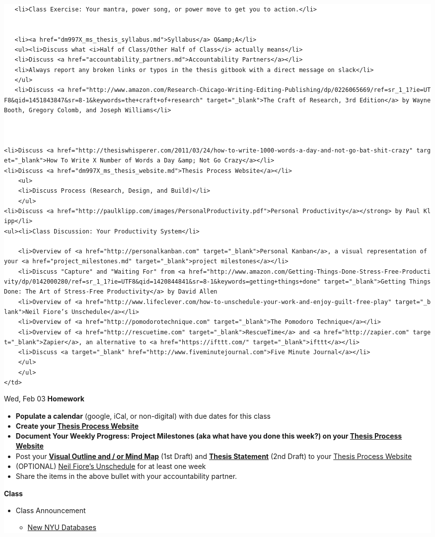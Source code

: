        <li>Class Exercise: Your mantra, power song, or power move to get you to action.</li>
       
       
       <li><a href="dm997X_ms_thesis_syllabus.md">Syllabus</a> Q&amp;A</li>
       <ul><li>Discuss what <i>Half of Class/Other Half of Class</i> actually means</li>
       <li>Discuss <a href="accountability_partners.md">Accountability Partners</a></li>
       <li>Always report any broken links or typos in the thesis gitbook with a direct message on slack</li>
       </ul>
       <li>Discuss <a href="http://www.amazon.com/Research-Chicago-Writing-Editing-Publishing/dp/0226065669/ref=sr_1_1?ie=UTF8&qid=1451843847&sr=8-1&keywords=the+craft+of+research" target="_blank">The Craft of Research, 3rd Edition</a> by Wayne Booth, Gregory Colomb, and Joseph Williams</li>
       
       
       
    <li>Discuss <a href="http://thesiswhisperer.com/2011/03/24/how-to-write-1000-words-a-day-and-not-go-bat-shit-crazy" target="_blank">How To Write X Number of Words a Day &amp; Not Go Crazy</a></li>
    <li>Discuss <a href="dm997X_ms_thesis_website.md">Thesis Process Website</a></li>
        <ul>
        <li>Discuss Process (Research, Design, and Build)</li>
        </ul>
    <li>Discuss <a href="http://paulklipp.com/images/PersonalProductivity.pdf">Personal Productivity</a></strong> by Paul Klipp</li>
    <ul><li>Class Discussion: Your Productivity System</li>
        
        <li>Overview of <a href="http://personalkanban.com" target="_blank">Personal Kanban</a>, a visual representation of your <a href="project_milestones.md" target="_blank">project milestones</a></li>
        <li>Discuss "Capture" and "Waiting For" from <a href="http://www.amazon.com/Getting-Things-Done-Stress-Free-Productivity/dp/0142000280/ref=sr_1_1?ie=UTF8&qid=1420844841&sr=8-1&keywords=getting+things+done" target="_blank">Getting Things Done: The Art of Stress-Free Productivity</a> by David Allen
        <li>Overview of <a href="http://www.lifeclever.com/how-to-unschedule-your-work-and-enjoy-guilt-free-play" target="_blank">Neil Fiore’s Unschedule</a></li>
        <li>Overview of <a href="http://pomodorotechnique.com" target="_blank">The Pomodoro Technique</a></li>
        <li>Overview of <a href="http://rescuetime.com" target="_blank">RescueTime</a> and <a href="http://zapier.com" target="_blank">Zapier</a>, an alternative to <a href="https://ifttt.com/" target="_blank">ifttt</a></li>
        <li>Discuss <a target="_blank" href="http://www.fiveminutejournal.com">Five Minute Journal</a></li>
        </ul>
        </ul>
    </td>  
</tr>
<tr>
    <td>Wed, Feb 03</td>
    <td><strong>Homework</strong>
    <ul>
    <li><strong>Populate a calendar</strong> (google, iCal, or non-digital) with due dates for this class</li>
    <li><strong>Create your <a href="dm997X_ms_thesis_website.md">Thesis Process Website</a></strong></li>
    <li><strong>Document Your Weekly Progress: Project Milestones (aka what have you done this week?) on your <a href="dm997X_ms_thesis_website.md">Thesis Process Website</a></strong></li>
    <li>Post your <strong><a href="dm997X_ms_thesis_paper.md">Visual Outline and / or Mind Map</a></strong> (1st Draft) and  <strong><a href="dm997X_ms_thesis_paper.md">Thesis Statement</a></strong> (2nd Draft) to your <a href="dm997X_ms_thesis_website.md">Thesis Process Website</a></li>
    <li>(OPTIONAL) <a href="http://www.lifeclever.com/how-to-unschedule-your-work-and-enjoy-guilt-free-play" target="_blank">Neil Fiore’s Unschedule</a> for at least one week</li>
     <li>Share the items in the above bullet with your accountability partner.</li>
    </ul>
<strong>Class</strong>    
    <ul>
    <li>Class Announcement</li>
    <ul>
    <li><a target="_blank" href="https://wp.nyu.edu/library-bobcat/2016/02/02/new-databases-january-2016/">New NYU Databases</a></li>
    </ul>
    